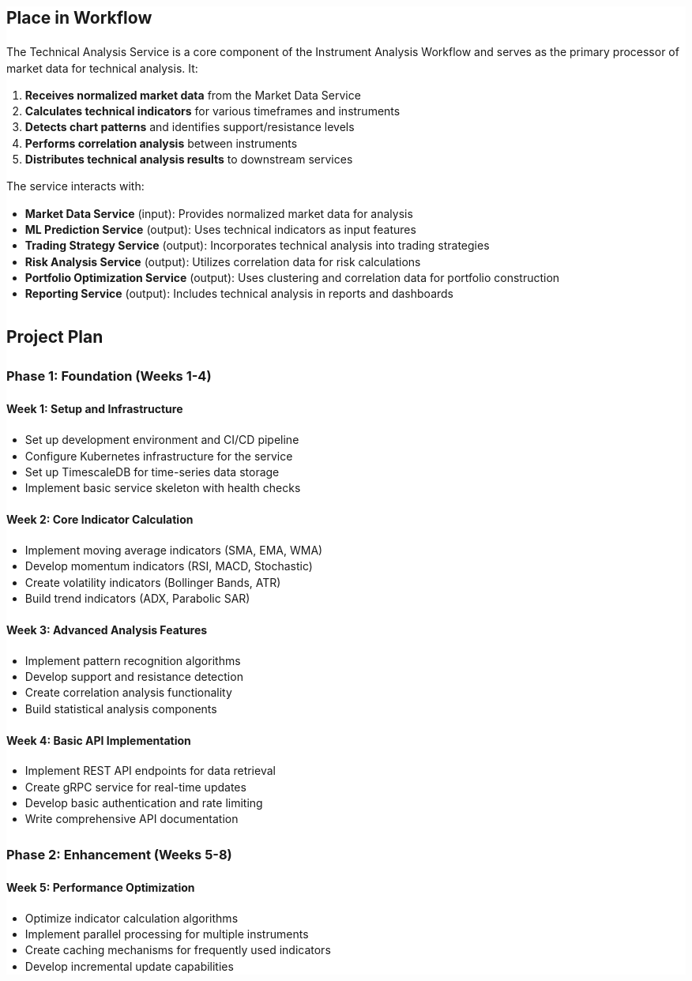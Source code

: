 ## Place in Workflow

The Technical Analysis Service is a core component of the Instrument Analysis Workflow and serves as the primary processor of market data for technical analysis. It:

1. **Receives normalized market data** from the Market Data Service
2. **Calculates technical indicators** for various timeframes and instruments
3. **Detects chart patterns** and identifies support/resistance levels
4. **Performs correlation analysis** between instruments
5. **Distributes technical analysis results** to downstream services

The service interacts with:
- **Market Data Service** (input): Provides normalized market data for analysis
- **ML Prediction Service** (output): Uses technical indicators as input features
- **Trading Strategy Service** (output): Incorporates technical analysis into trading strategies
- **Risk Analysis Service** (output): Utilizes correlation data for risk calculations
- **Portfolio Optimization Service** (output): Uses clustering and correlation data for portfolio construction
- **Reporting Service** (output): Includes technical analysis in reports and dashboards

## Project Plan

### Phase 1: Foundation (Weeks 1-4)

#### Week 1: Setup and Infrastructure
- Set up development environment and CI/CD pipeline
- Configure Kubernetes infrastructure for the service
- Set up TimescaleDB for time-series data storage
- Implement basic service skeleton with health checks

#### Week 2: Core Indicator Calculation
- Implement moving average indicators (SMA, EMA, WMA)
- Develop momentum indicators (RSI, MACD, Stochastic)
- Create volatility indicators (Bollinger Bands, ATR)
- Build trend indicators (ADX, Parabolic SAR)

#### Week 3: Advanced Analysis Features
- Implement pattern recognition algorithms
- Develop support and resistance detection
- Create correlation analysis functionality
- Build statistical analysis components

#### Week 4: Basic API Implementation
- Implement REST API endpoints for data retrieval
- Create gRPC service for real-time updates
- Develop basic authentication and rate limiting
- Write comprehensive API documentation

### Phase 2: Enhancement (Weeks 5-8)

#### Week 5: Performance Optimization
- Optimize indicator calculation algorithms
- Implement parallel processing for multiple instruments
- Create caching mechanisms for frequently used indicators
- Develop incremental update capabilities
